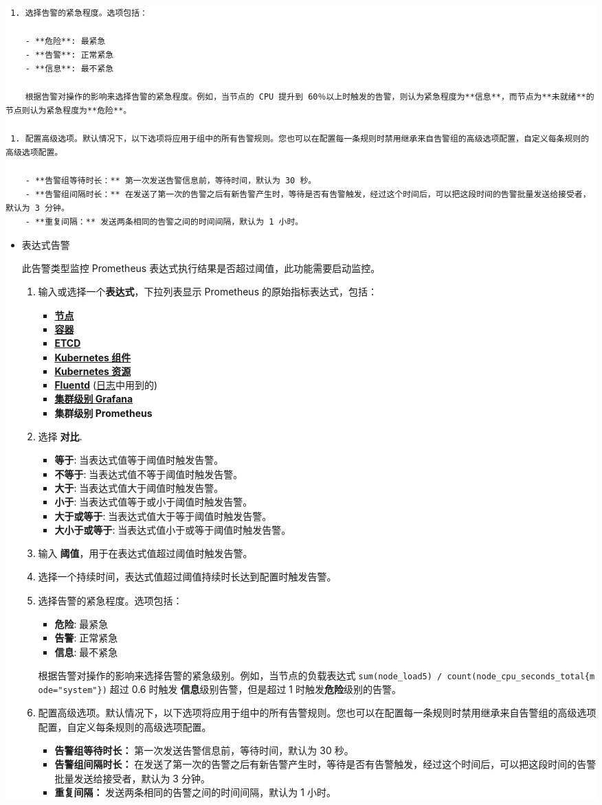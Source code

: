      1. 选择告警的紧急程度。选项包括：

        - **危险**: 最紧急
        - **告警**: 正常紧急
        - **信息**: 最不紧急

        根据告警对操作的影响来选择告警的紧急程度。例如，当节点的 CPU 提升到 60％以上时触发的告警，则认为紧急程度为**信息**，而节点为**未就绪**的节点则认为紧急程度为**危险**。

     1. 配置高级选项。默认情况下，以下选项将应用于组中的所有告警规则。您也可以在配置每一条规则时禁用继承来自告警组的高级选项配置，自定义每条规则的高级选项配置。

        - **告警组等待时长：** 第一次发送告警信息前，等待时间，默认为 30 秒。
        - **告警组间隔时长：** 在发送了第一次的告警之后有新告警产生时，等待是否有告警触发，经过这个时间后，可以把这段时间的告警批量发送给接受者，默认为 3 分钟。
        - **重复间隔：** 发送两条相同的告警之间的时间间隔，默认为 1 小时。

   - 表达式告警

     此告警类型监控 Prometheus 表达式执行结果是否超过阈值，此功能需要启动监控。

     1. 输入或选择一个**表达式**，下拉列表显示 Prometheus 的原始指标表达式，包括：

        - [**节点**](https://github.com/prometheus/node_exporter)
        - [**容器**](https://github.com/google/cadvisor)
        - [**ETCD**](https://etcd.io/docs/v3.4.0/op-guide/monitoring/)
        - [**Kubernetes 组件**](https://github.com/kubernetes/metrics)
        - [**Kubernetes 资源**](https://github.com/kubernetes/kube-state-metrics)
        - [**Fluentd**](https://docs.fluentd.org/v1.0/articles/monitoring-prometheus) ([日志](/docs/rancher2/project-admin/tools/project-logging/_index)中用到的)
        - [**集群级别 Grafana**](https://grafana.com/docs/grafana/latest/administration/view-server/internal-metrics/#internal-grafana-metrics)
        - **集群级别 Prometheus**

     1. 选择 **对比**.

        - **等于**: 当表达式值等于阈值时触发告警。
        - **不等于**: 当表达式值不等于阈值时触发告警。
        - **大于**: 当表达式值大于阈值时触发告警。
        - **小于**: 当表达式值等于或小于阈值时触发告警。
        - **大于或等于**: 当表达式值大于等于阈值时触发告警。
        - **大小于或等于**: 当表达式值小于或等于阈值时触发告警。

     1. 输入 **阈值**，用于在表达式值超过阈值时触发告警。

     1. 选择一个持续时间，表达式值超过阈值持续时长达到配置时触发告警。

     1. 选择告警的紧急程度。选项包括：

        - **危险**: 最紧急
        - **告警**: 正常紧急
        - **信息**: 最不紧急

        根据告警对操作的影响来选择告警的紧急级别。例如，当节点的负载表达式 `sum(node_load5) / count(node_cpu_seconds_total{mode="system"})` 超过 0.6 时触发 **信息**级别告警，但是超过 1 时触发**危险**级别的告警。

     1. 配置高级选项。默认情况下，以下选项将应用于组中的所有告警规则。您也可以在配置每一条规则时禁用继承来自告警组的高级选项配置，自定义每条规则的高级选项配置。

        - **告警组等待时长：** 第一次发送告警信息前，等待时间，默认为 30 秒。
        - **告警组间隔时长：** 在发送了第一次的告警之后有新告警产生时，等待是否有告警触发，经过这个时间后，可以把这段时间的告警批量发送给接受者，默认为 3 分钟。
        - **重复间隔：** 发送两条相同的告警之间的时间间隔，默认为 1 小时。
